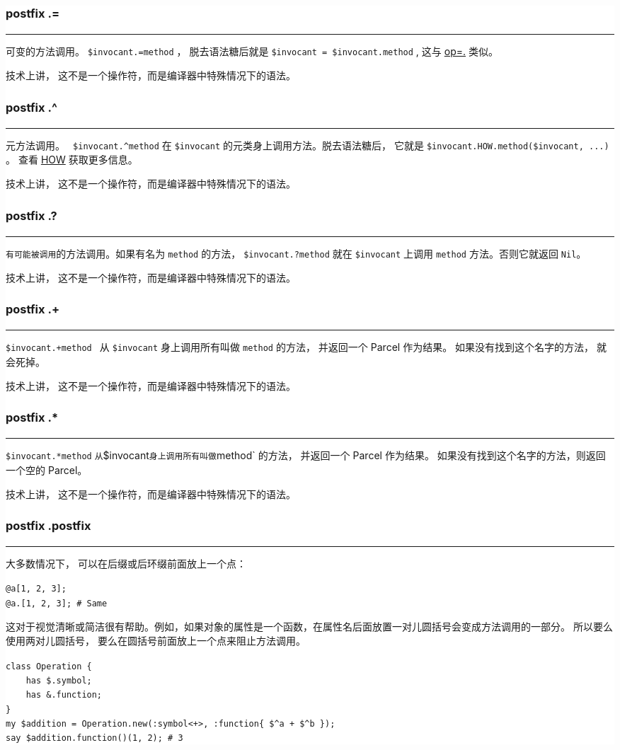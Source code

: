 ### postfix .=
---

可变的方法调用。 `$invocant.=method` ， 脱去语法糖后就是 `$invocant = $invocant.method` , 这与 [op=.](http://doc.perl6.org/routine/op%3D) 类似。

技术上讲， 这不是一个操作符，而是编译器中特殊情况下的语法。

### postfix .^
---

元方法调用。 ` $invocant.^method` 在  `$invocant` 的元类身上调用方法。脱去语法糖后， 它就是 `$invocant.HOW.method($invocant, ...)` 。 查看 [HOW](http://doc.perl6.org/type/HOW) 获取更多信息。

技术上讲， 这不是一个操作符，而是编译器中特殊情况下的语法。

### postfix .?
---

`有可能被调用`的方法调用。如果有名为 `method` 的方法，  `$invocant.?method` 就在 `$invocant` 上调用 `method` 方法。否则它就返回 `Nil`。

技术上讲， 这不是一个操作符，而是编译器中特殊情况下的语法。

### postfix .+
---

`$invocant.+method ` 从 `$invocant` 身上调用所有叫做 	`method` 的方法， 并返回一个 Parcel 作为结果。 如果没有找到这个名字的方法， 就会死掉。

技术上讲， 这不是一个操作符，而是编译器中特殊情况下的语法。

### postfix .*
---

`$invocant.*method` ` 从 `$invocant` 身上调用所有叫做 `method` 的方法， 并返回一个 Parcel 作为结果。 如果没有找到这个名字的方法，则返回一个空的 Parcel。

技术上讲， 这不是一个操作符，而是编译器中特殊情况下的语法。

### postfix .postfix
---

大多数情况下， 可以在后缀或后环缀前面放上一个点：

```perl6
@a[1, 2, 3];
@a.[1, 2, 3]; # Same
```

这对于视觉清晰或简洁很有帮助。例如，如果对象的属性是一个函数，在属性名后面放置一对儿圆括号会变成方法调用的一部分。 所以要么使用两对儿圆括号， 要么在圆括号前面放上一个点来阻止方法调用。

```perl6
class Operation {
    has $.symbol;
    has &.function;
}
my $addition = Operation.new(:symbol<+>, :function{ $^a + $^b });
say $addition.function()(1, 2); # 3
```
